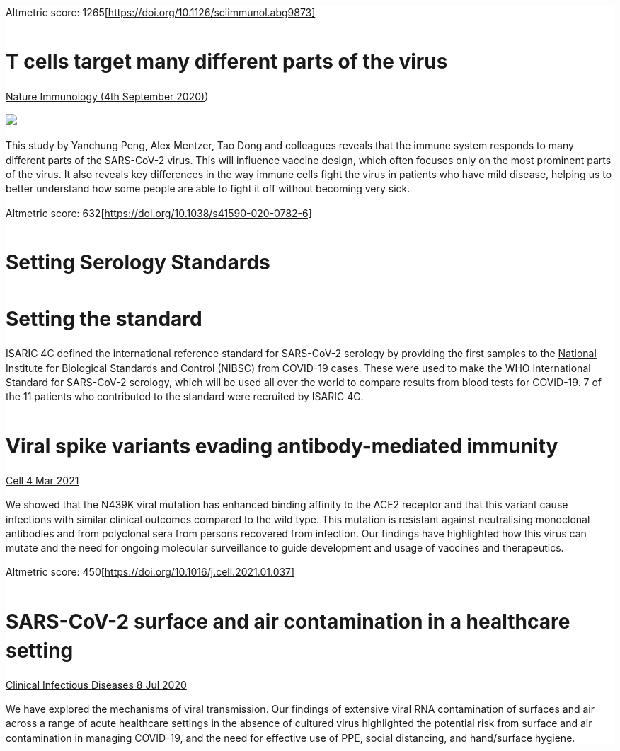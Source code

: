 Altmetric score: 1265[https://doi.org/10.1126/sciimmunol.abg9873]


# T cells target many different parts of the virus

[Nature Immunology (4th September 2020)](https://doi.org/10.1038/s41590-020-0782-6))

![](/Users/jkb/Dropbox/6_websites/isaric4c.github.io/img/figures/store/nat_immun_t_cells.png)

This study by Yanchung Peng, Alex Mentzer, Tao Dong and colleagues reveals that the immune system responds to many different parts of the SARS-CoV-2 virus. This will influence vaccine design, which often focuses only on the most prominent parts of the virus. It also reveals key differences in the way immune cells fight the virus in patients who have mild disease, helping us to better understand how some people are able to fight it off without becoming very sick.

Altmetric score: 632[https://doi.org/10.1038/s41590-020-0782-6]


# Setting Serology Standards

# Setting the standard

ISARIC 4C defined the international reference standard for SARS-CoV-2 serology by providing the first samples to the [National Institute for Biological Standards and Control (NIBSC)](https://www.nibsc.org/) from COVID-19 cases. These were used to make the WHO International Standard for SARS-CoV-2 serology, which will be used all over the world to compare results from blood tests for COVID-19. 7 of the 11 patients who contributed to the standard were recruited by ISARIC 4C.




# Viral spike variants evading antibody-mediated immunity

[Cell 4 Mar 2021](https://doi.org/10.1016/j.cell.2021.01.037)

We showed that the N439K viral mutation has enhanced binding affinity to
the ACE2 receptor and that this variant cause infections with similar
clinical outcomes compared to the wild type. This mutation is resistant
against neutralising monoclonal antibodies and from polyclonal sera from
persons recovered from infection. Our findings have highlighted how this
virus can mutate and the need for ongoing molecular surveillance to
guide development and usage of vaccines and therapeutics.

Altmetric score: 450[https://doi.org/10.1016/j.cell.2021.01.037]


# SARS-CoV-2 surface and air contamination in a healthcare setting

[Clinical Infectious Diseases 8 Jul 2020](https://doi.org/10.1093/cid/ciaa905)

We have explored the mechanisms of viral transmission. Our findings of
extensive viral RNA contamination of surfaces and air across a range of
acute healthcare settings in the absence of cultured virus highlighted
the potential risk from surface and air contamination in managing
COVID-19, and the need for effective use of PPE, social distancing, and
hand/surface hygiene.
